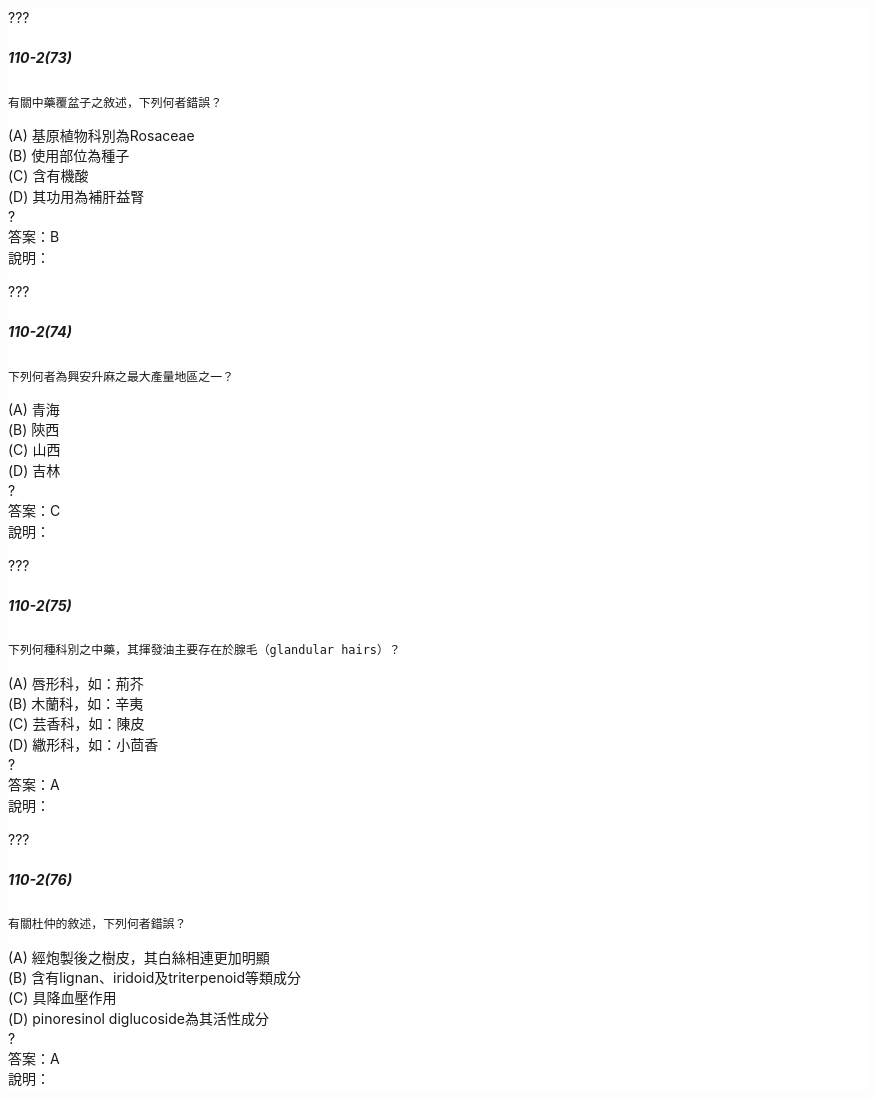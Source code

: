 ???

##### 110-2(73)
```Question
有關中藥覆盆子之敘述，下列何者錯誤？
```
(A) 基原植物科別為Rosaceae  
(B) 使用部位為種子  
(C) 含有機酸  
(D) 其功用為補肝益腎  
?  
答案：B  
說明：

???

##### 110-2(74)
```Question
下列何者為興安升麻之最大產量地區之一？
```
(A) 青海  
(B) 陝西  
(C) 山西  
(D) 吉林  
?  
答案：C  
說明：

???

##### 110-2(75)
```Question
下列何種科別之中藥，其揮發油主要存在於腺毛（glandular hairs）？
```
(A) 唇形科，如：荊芥  
(B) 木蘭科，如：辛夷  
(C) 芸香科，如：陳皮  
(D) 繖形科，如：小茴香  
?  
答案：A  
說明：

???

##### 110-2(76)
```Question
有關杜仲的敘述，下列何者錯誤？
```
(A) 經炮製後之樹皮，其白絲相連更加明顯  
(B) 含有lignan、iridoid及triterpenoid等類成分  
(C) 具降血壓作用  
(D) pinoresinol diglucoside為其活性成分  
?  
答案：A  
說明：
